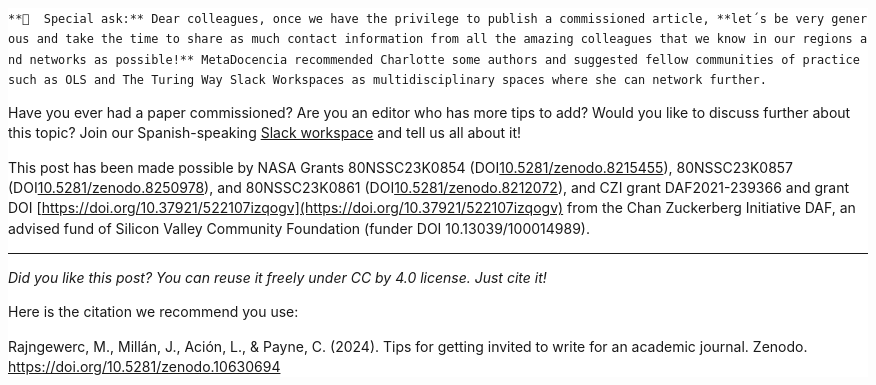     **🙏  Special ask:** Dear colleagues, once we have the privilege to publish a commissioned article, **let´s be very generous and take the time to share as much contact information from all the amazing colleagues that we know in our regions and networks as possible!** MetaDocencia recommended Charlotte some authors and suggested fellow communities of practice such as OLS and The Turing Way Slack Workspaces as multidisciplinary spaces where she can network further.
    
Have you ever had a paper commissioned? Are you an editor who has more tips to add? Would you like to discuss further about this topic? Join our Spanish-speaking [Slack workspace](https://w3id.org/metadocencia/slack) and tell us all about it!

This post has been made possible by NASA Grants 80NSSC23K0854 (DOI[10.5281/zenodo.8215455](https://zenodo.org/doi/10.5281/zenodo.8215455)), 80NSSC23K0857 (DOI[10.5281/zenodo.8250978](https://zenodo.org/doi/10.5281/zenodo.8250978)), and 80NSSC23K0861 (DOI[10.5281/zenodo.8212072](https://zenodo.org/doi/10.5281/zenodo.8212072)), and CZI grant DAF2021-239366 and grant DOI [https://doi.org/10.37921/522107izqogv](https://doi.org/10.37921/522107izqogv) from the Chan Zuckerberg Initiative DAF, an advised fund of Silicon Valley Community Foundation (funder DOI 10.13039/100014989).

---

*Did you like this post? You can reuse it freely under CC by 4.0 license. Just cite it!*

Here is the citation we recommend you use: 

Rajngewerc, M., Millán, J., Ación, L., & Payne, C. (2024). Tips for getting invited to write for an academic journal. Zenodo. https://doi.org/10.5281/zenodo.10630694
